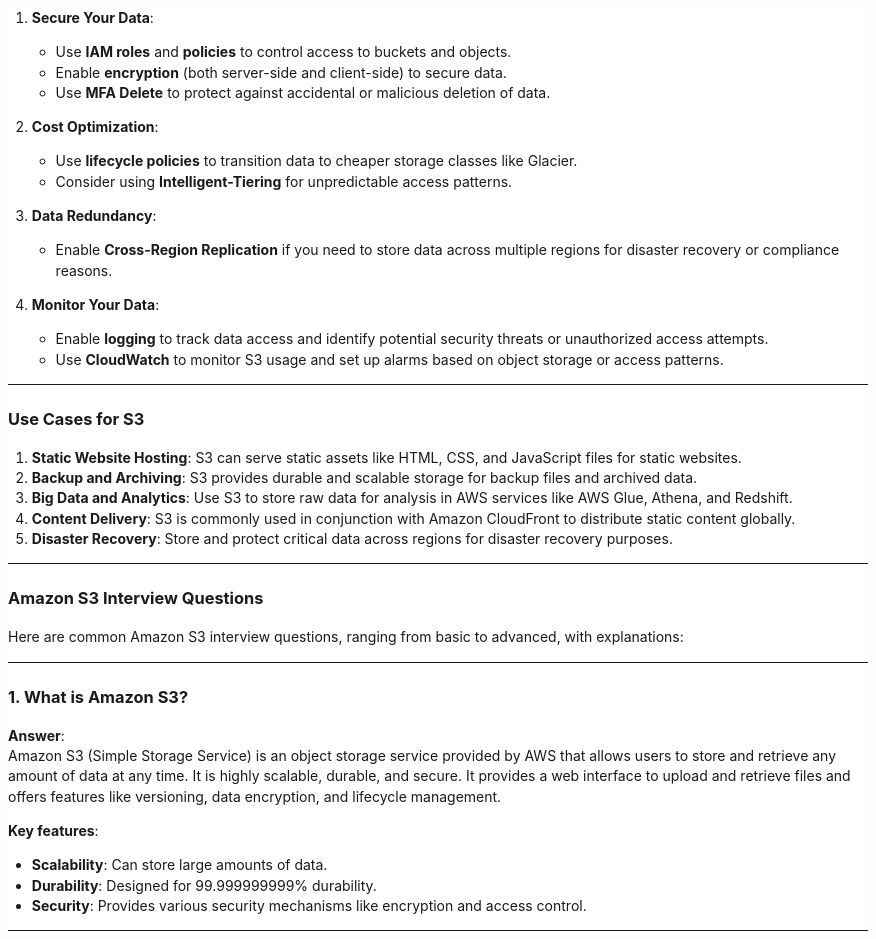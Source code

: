 1. **Secure Your Data**:
   - Use **IAM roles** and **policies** to control access to buckets and objects.
   - Enable **encryption** (both server-side and client-side) to secure data.
   - Use **MFA Delete** to protect against accidental or malicious deletion of data.

2. **Cost Optimization**:
   - Use **lifecycle policies** to transition data to cheaper storage classes like Glacier.
   - Consider using **Intelligent-Tiering** for unpredictable access patterns.

3. **Data Redundancy**:
   - Enable **Cross-Region Replication** if you need to store data across multiple regions for disaster recovery or compliance reasons.

4. **Monitor Your Data**:
   - Enable **logging** to track data access and identify potential security threats or unauthorized access attempts.
   - Use **CloudWatch** to monitor S3 usage and set up alarms based on object storage or access patterns.

---

### **Use Cases for S3**

1. **Static Website Hosting**: S3 can serve static assets like HTML, CSS, and JavaScript files for static websites.
2. **Backup and Archiving**: S3 provides durable and scalable storage for backup files and archived data.
3. **Big Data and Analytics**: Use S3 to store raw data for analysis in AWS services like AWS Glue, Athena, and Redshift.
4. **Content Delivery**: S3 is commonly used in conjunction with Amazon CloudFront to distribute static content globally.
5. **Disaster Recovery**: Store and protect critical data across regions for disaster recovery purposes.



------------------------------------------



### **Amazon S3 Interview Questions**

Here are common Amazon S3 interview questions, ranging from basic to advanced, with explanations:

---

### **1. What is Amazon S3?**
**Answer**:  
Amazon S3 (Simple Storage Service) is an object storage service provided by AWS that allows users to store and retrieve any amount of data at any time. It is highly scalable, durable, and secure. It provides a web interface to upload and retrieve files and offers features like versioning, data encryption, and lifecycle management.

**Key features**:
- **Scalability**: Can store large amounts of data.
- **Durability**: Designed for 99.999999999% durability.
- **Security**: Provides various security mechanisms like encryption and access control.

---